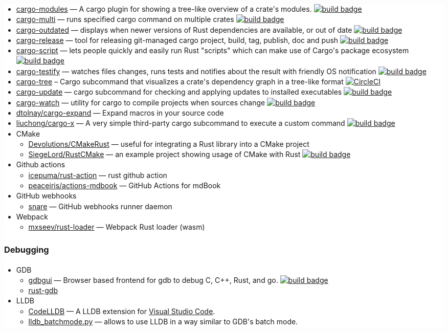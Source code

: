   * [cargo-modules](https://crates.io/crates/cargo-modules) — A cargo plugin for showing a tree-like overview of a crate's modules. [![build badge](https://api.travis-ci.org/regexident/cargo-modules.svg?branch=master)](https://travis-ci.org/regexident/cargo-modules)
  * [cargo-multi](https://crates.io/crates/cargo-multi) — runs specified cargo command on multiple crates [![build badge](https://api.travis-ci.org/imp/cargo-multi.svg?branch=master)](https://travis-ci.org/imp/cargo-multi)
  * [cargo-outdated](https://crates.io/crates/cargo-outdated) — displays when newer versions of Rust dependencies are available, or out of date [![build badge](https://api.travis-ci.org/kbknapp/cargo-outdated.svg?branch=master)](https://travis-ci.org/kbknapp/cargo-outdated)
  * [cargo-release](https://crates.io/crates/cargo-release) — tool for releasing git-managed cargo project, build, tag, publish, doc and push [![build badge](https://api.travis-ci.org/sunng87/cargo-release.svg?branch=master)](https://travis-ci.org/sunng87/cargo-release)
  * [cargo-script](https://crates.io/crates/cargo-script) — lets people quickly and easily run Rust "scripts" which can make use of Cargo's package ecosystem [![build badge](https://api.travis-ci.org/DanielKeep/cargo-script.svg?branch=master)](https://travis-ci.org/DanielKeep/cargo-script)
  * [cargo-testify](https://crates.io/crates/cargo-testify) — watches files changes, runs tests and notifies about the result with friendly OS notification [![build badge](https://api.travis-ci.org/greyblake/cargo-testify.svg?branch=master)](https://travis-ci.org/greyblake/cargo-testify)
  * [cargo-tree](https://github.com/sfackler/cargo-tree) – Cargo subcommand that visualizes a crate's dependency graph in a tree-like format [![CircleCI](https://circleci.com/gh/sfackler/cargo-tree.svg?style=shield)](https://app.circleci.com/pipelines/github/sfackler/cargo-tree)
  * [cargo-update](https://crates.io/crates/cargo-update) — cargo subcommand for checking and applying updates to installed executables [![build badge](https://api.travis-ci.org/nabijaczleweli/cargo-update.svg?branch=master)](https://travis-ci.org/nabijaczleweli/cargo-update)
  * [cargo-watch](https://crates.io/crates/cargo-watch) — utility for cargo to compile projects when sources change [![build badge](https://api.travis-ci.org/passcod/cargo-watch.svg?branch=master)](https://travis-ci.org/passcod/cargo-watch)
  * [dtolnay/cargo-expand](https://github.com/dtolnay/cargo-expand) — Expand macros in your source code  
  * [liuchong/cargo-x](https://github.com/liuchong/cargo-x) — A very simple third-party cargo subcommand to execute a custom command [![build badge](https://api.travis-ci.org/liuchong/cargo-x.svg?branch=master)](https://travis-ci.org/liuchong/cargo-x)
* CMake
  * [Devolutions/CMakeRust](https://github.com/Devolutions/CMakeRust) — useful for integrating a Rust library into a CMake project
  * [SiegeLord/RustCMake](https://github.com/SiegeLord/RustCMake) — an example project showing usage of CMake with Rust [![build badge](https://api.travis-ci.org/SiegeLord/RustCMake.svg?branch=master)](https://travis-ci.org/SiegeLord/RustCMake)
* Github actions
  * [icepuma/rust-action](https://github.com/icepuma/rust-action) — rust github action
  * [peaceiris/actions-mdbook](https://github.com/peaceiris/actions-mdbook) — GitHub Actions for mdBook
* GitHub webhooks
  * [snare](https://tratt.net/laurie/src/snare/) — GitHub webhooks runner daemon
* Webpack
  * [mxseev/rust-loader](https://github.com/mxseev/rust-loader) — Webpack Rust loader (wasm)

### Debugging

* GDB
  * [gdbgui](https://github.com/cs01/gdbgui) — Browser based frontend for gdb to debug C, C++, Rust, and go. [![build badge](https://api.travis-ci.org/cs01/gdbgui.svg?branch=master)](https://travis-ci.org/cs01/gdbgui)
  * [rust-gdb](https://github.com/rust-lang/rust/blob/master/src/etc/rust-gdb)
* LLDB
  * [CodeLLDB](https://marketplace.visualstudio.com/items?itemName=vadimcn.vscode-lldb) — A LLDB extension for [Visual Studio Code](https://code.visualstudio.com/).
  * [lldb_batchmode.py](https://github.com/rust-lang/rust/blob/master/src/etc/lldb_batchmode.py) — allows to use LLDB in a way similar to GDB's batch mode.
